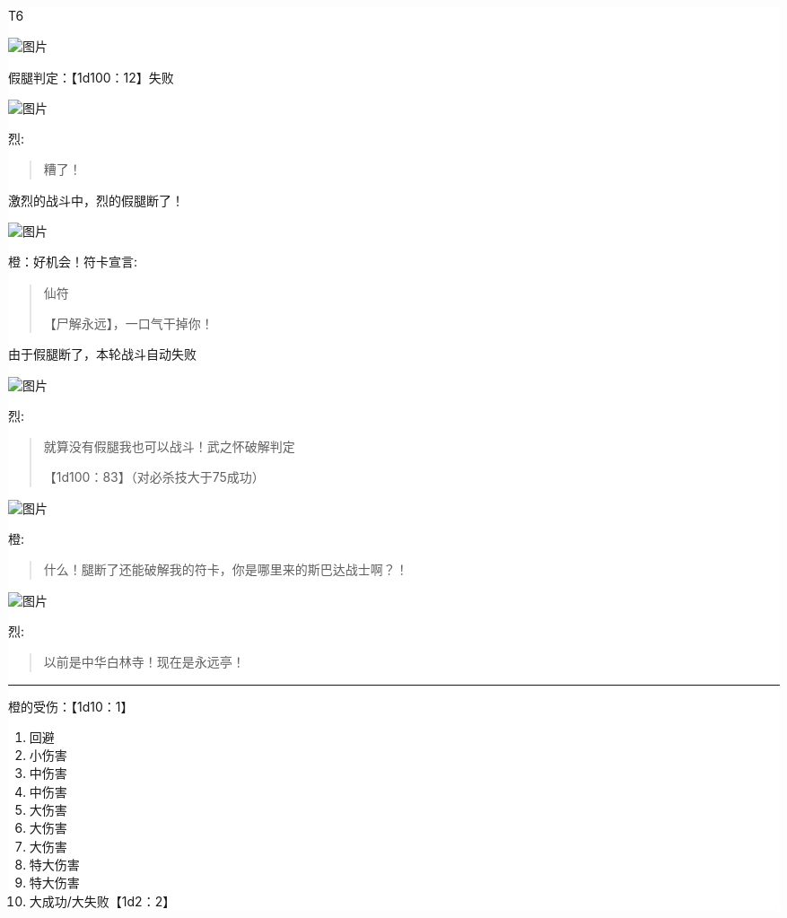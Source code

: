 

T6

![图片](http://tiebapic.baidu.com/forum/w%3D580/sign=3fb90aadc0ca7bcb7d7bc7278e086b3f/c8bbfcdcd100baa180a674d55010b912c9fc2e5f.jpg)

假腿判定：【1d100：12】失败

![图片](http://tiebapic.baidu.com/forum/w%3D580/sign=e7499406c609b3deebbfe460fcbf6cd3/355ff6d3572c11df18eb8c4d742762d0f703c228.jpg)

烈:
> 糟了！

激烈的战斗中，烈的假腿断了！

![图片](http://tiebapic.baidu.com/forum/w%3D580/sign=137e0a89862397ddd679980c6983b216/9f13d543ad4bd11305b6845c4dafa40f4afb05ee.jpg)

橙：好机会！符卡宣言:
> 仙符
>
> 【尸解永远】，一口气干掉你！

由于假腿断了，本轮战斗自动失败

![图片](http://tiebapic.baidu.com/forum/w%3D580/sign=b16acdb161094b36db921be593cd7c00/fce2074f78f0f7362f047f6f1d55b319eac4136f.jpg)

烈:
> 就算没有假腿我也可以战斗！武之怀破解判定
>
> 【1d100：83】（对必杀技大于75成功）

![图片](http://tiebapic.baidu.com/forum/w%3D580/sign=8880e6a08e25bc312b5d01906ede8de7/7fbe1b30e924b8990c744a5679061d950b7bf69e.jpg)

橙:
> 什么！腿断了还能破解我的符卡，你是哪里来的斯巴达战士啊？！

![图片](http://tiebapic.baidu.com/forum/w%3D580/sign=31efe23042fbb2fb342b581a7f4a2043/c08c344e251f95cab9c978dbde177f3e67095221.jpg)

烈:
> 以前是中华白林寺！现在是永远亭！

----



橙的受伤：【1d10：1】

1. 回避
2. 小伤害
3. 中伤害
4. 中伤害
5. 大伤害
6. 大伤害
7. 大伤害
8. 特大伤害
9. 特大伤害
10. 大成功/大失败【1d2：2】
